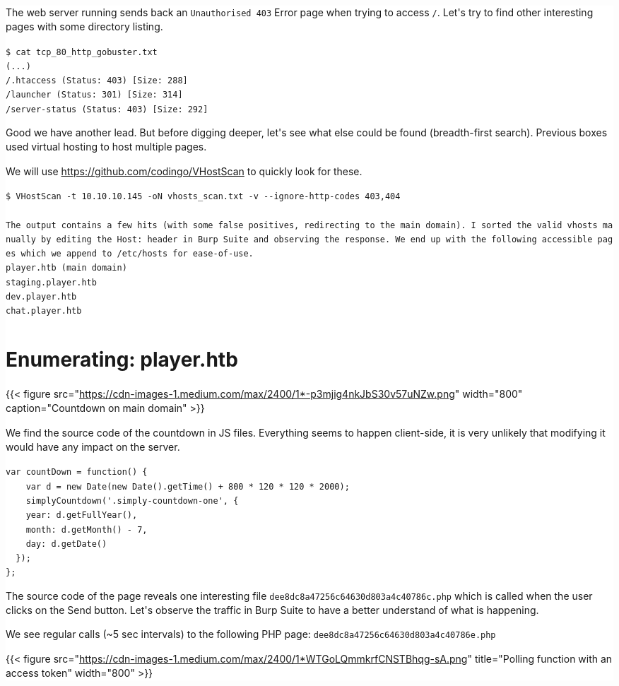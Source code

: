 The web server running sends back an `Unauthorised 403` Error page when trying to access `/`. Let's try to find other interesting pages with some directory listing.

```
$ cat tcp_80_http_gobuster.txt
(...)
/.htaccess (Status: 403) [Size: 288]
/launcher (Status: 301) [Size: 314]
/server-status (Status: 403) [Size: 292]
```

Good we have another lead. But before digging deeper, let's see what else could be found (breadth-first search). Previous boxes used virtual hosting to host multiple pages. 

We will use https://github.com/codingo/VHostScan to quickly look for these.

```
$ VHostScan -t 10.10.10.145 -oN vhosts_scan.txt -v --ignore-http-codes 403,404

The output contains a few hits (with some false positives, redirecting to the main domain). I sorted the valid vhosts manually by editing the Host: header in Burp Suite and observing the response. We end up with the following accessible pages which we append to /etc/hosts for ease-of-use.
player.htb (main domain)
staging.player.htb
dev.player.htb
chat.player.htb
```

# Enumerating: player.htb

{{< figure src="https://cdn-images-1.medium.com/max/2400/1*-p3mjig4nkJbS30v57uNZw.png" width="800"  caption="Countdown on main domain" >}}

We find the source code of the countdown in JS files. Everything seems to happen client-side, it is very unlikely that modifying it would have any impact on the server.

```
var countDown = function() {
    var d = new Date(new Date().getTime() + 800 * 120 * 120 * 2000);
    simplyCountdown('.simply-countdown-one', {
    year: d.getFullYear(),
    month: d.getMonth() - 7,
    day: d.getDate()
  });
};
```

The source code of the page reveals one interesting file `dee8dc8a47256c64630d803a4c40786c.php` which is called when the user clicks on the Send button. Let's observe the traffic in Burp Suite to have a better understand of what is happening.

We see regular calls (~5 sec intervals) to the following PHP page: `dee8dc8a47256c64630d803a4c40786e.php`

{{< figure src="https://cdn-images-1.medium.com/max/2400/1*WTGoLQmmkrfCNSTBhqg-sA.png" title="Polling function with an access token" width="800" >}}
